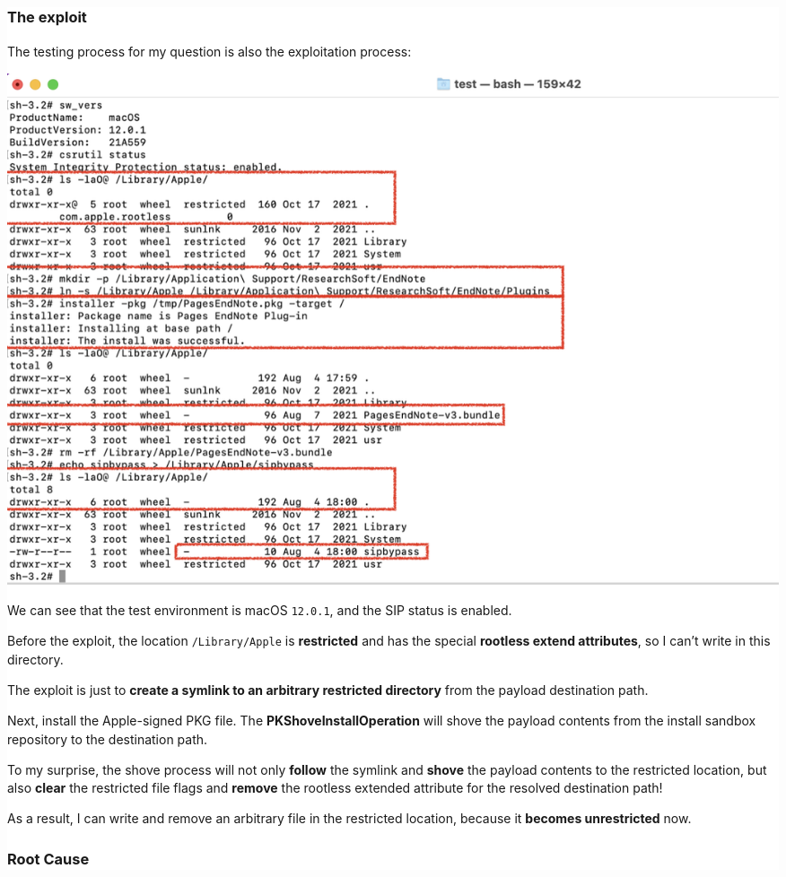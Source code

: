 ### The exploit

The testing process for my question is also the exploitation process:

![image-20241123161220123](../res/2025-1-31-Endless-Exploits/image-20241123161220123.png)

We can see that the test environment is macOS `12.0.1`, and the SIP status is enabled.

Before the exploit, the location `/Library/Apple` is **restricted** and has the special **rootless extend attributes**, so I can’t write in this directory.

The exploit is just to **create a symlink to an arbitrary restricted directory** from the payload destination path.

Next, install the Apple-signed PKG file. The **PKShoveInstallOperation** will shove the payload contents from the install sandbox repository to the destination path. 

To my surprise, the shove process will not only **follow** the symlink and **shove** the payload contents to the restricted location, but also **clear** the restricted file flags and **remove** the rootless extended attribute for the resolved destination path! 

As a result, I can write and remove an arbitrary file in the restricted location, because it **becomes unrestricted** now.

### Root Cause
